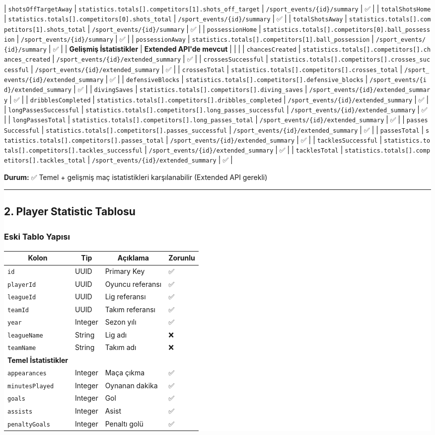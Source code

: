 | `shotsOffTargetAway` | `statistics.totals[].competitors[1].shots_off_target` | `/sport_events/{id}/summary` | ✅ |
| `totalShotsHome` | `statistics.totals[].competitors[0].shots_total` | `/sport_events/{id}/summary` | ✅ |
| `totalShotsAway` | `statistics.totals[].competitors[1].shots_total` | `/sport_events/{id}/summary` | ✅ |
| `possessionHome` | `statistics.totals[].competitors[0].ball_possession` | `/sport_events/{id}/summary` | ✅ |
| `possessionAway` | `statistics.totals[].competitors[1].ball_possession` | `/sport_events/{id}/summary` | ✅ |
| **Gelişmiş İstatistikler** | **Extended API'de mevcut** | | |
| `chancesCreated` | `statistics.totals[].competitors[].chances_created` | `/sport_events/{id}/extended_summary` | ✅ |
| `crossesSuccessful` | `statistics.totals[].competitors[].crosses_successful` | `/sport_events/{id}/extended_summary` | ✅ |
| `crossesTotal` | `statistics.totals[].competitors[].crosses_total` | `/sport_events/{id}/extended_summary` | ✅ |
| `defensiveBlocks` | `statistics.totals[].competitors[].defensive_blocks` | `/sport_events/{id}/extended_summary` | ✅ |
| `divingSaves` | `statistics.totals[].competitors[].diving_saves` | `/sport_events/{id}/extended_summary` | ✅ |
| `dribblesCompleted` | `statistics.totals[].competitors[].dribbles_completed` | `/sport_events/{id}/extended_summary` | ✅ |
| `longPassesSuccessful` | `statistics.totals[].competitors[].long_passes_successful` | `/sport_events/{id}/extended_summary` | ✅ |
| `longPassesTotal` | `statistics.totals[].competitors[].long_passes_total` | `/sport_events/{id}/extended_summary` | ✅ |
| `passesSuccessful` | `statistics.totals[].competitors[].passes_successful` | `/sport_events/{id}/extended_summary` | ✅ |
| `passesTotal` | `statistics.totals[].competitors[].passes_total` | `/sport_events/{id}/extended_summary` | ✅ |
| `tacklesSuccessful` | `statistics.totals[].competitors[].tackles_successful` | `/sport_events/{id}/extended_summary` | ✅ |
| `tacklesTotal` | `statistics.totals[].competitors[].tackles_total` | `/sport_events/{id}/extended_summary` | ✅ |

**Durum:** ✅ Temel + gelişmiş maç istatistikleri karşılanabilir (Extended API gerekli)

---

## 2. Player Statistic Tablosu

### Eski Tablo Yapısı

| Kolon | Tip | Açıklama | Zorunlu |
|-------|-----|----------|---------|
| `id` | UUID | Primary Key | ✅ |
| `playerId` | UUID | Oyuncu referansı | ✅ |
| `leagueId` | UUID | Lig referansı | ✅ |
| `teamId` | UUID | Takım referansı | ✅ |
| `year` | Integer | Sezon yılı | ✅ |
| `leagueName` | String | Lig adı | ❌ |
| `teamName` | String | Takım adı | ❌ |
| **Temel İstatistikler** | | | |
| `appearances` | Integer | Maça çıkma | ✅ |
| `minutesPlayed` | Integer | Oynanan dakika | ✅ |
| `goals` | Integer | Gol | ✅ |
| `assists` | Integer | Asist | ✅ |
| `penaltyGoals` | Integer | Penaltı golü | ✅ |